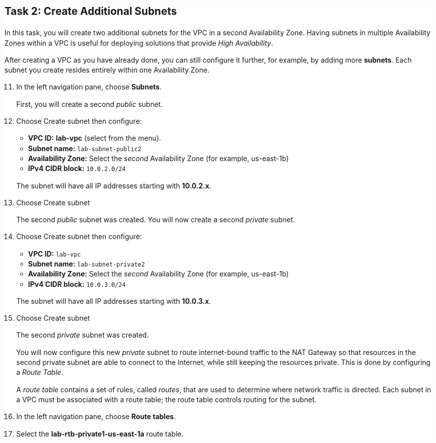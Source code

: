 
## Task 2: Create Additional Subnets

In this task, you will create two additional subnets for the VPC in a second Availability Zone. Having subnets in multiple Availability Zones within a VPC is useful for deploying solutions that provide _High Availability_. 

After creating a VPC as you have already done, you can still configure it further, for example, by adding more **subnets**. Each subnet you create resides entirely within one Availability Zone. 



11. In the left navigation pane, choose **Subnets**.

    First, you will create a second *public* subnet.

    

12. Choose <span id="ssb_orange">Create subnet</span> then configure:

    - **VPC ID:**  **lab-vpc** (select from the menu).
    - **Subnet name:** `lab-subnet-public2`
    - **Availability Zone:** Select the *second* Availability Zone (for example, us-east-1b)
    - **IPv4 CIDR block:** `10.0.2.0/24`

    The subnet will have all IP addresses starting with **10.0.2.x**.

    

13. Choose <span id="ssb_orange">Create subnet</span>

    The second *public* subnet was created. You will now create a second *private* subnet.

    

14. Choose <span id="ssb_orange">Create subnet</span> then configure:

    - **VPC ID:** `lab-vpc`
    - **Subnet name:** `lab-subnet-private2`
    - **Availability Zone:** Select the *second* Availability Zone (for example, us-east-1b)
    - **IPv4 CIDR block:** `10.0.3.0/24`

    The subnet will have all IP addresses starting with **10.0.3.x**.

    

15. Choose <span id="ssb_orange">Create subnet</span>

    The second *private* subnet was created. 

    You will now configure this new *private* subnet to route internet-bound traffic to the NAT Gateway so that resources in the second private subnet are able to connect to the Internet, while still keeping the resources private. This is done by configuring a _Route Table_.

    A *route table* contains a set of rules, called *routes*, that are used to determine where network traffic is directed. Each subnet in a VPC must be associated with a route table; the route table controls routing for the subnet.

    

16. In the left navigation pane, choose **Route tables**.

    

17. Select <i class="far fa-check-square"></i> the **lab-rtb-private1-us-east-1a** route table.
